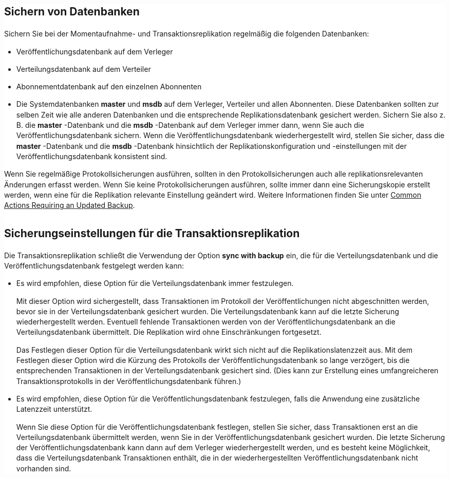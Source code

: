 ## <a name="backing-up-databases"></a>Sichern von Datenbanken  
 Sichern Sie bei der Momentaufnahme- und Transaktionsreplikation regelmäßig die folgenden Datenbanken:  
  
-   Veröffentlichungsdatenbank auf dem Verleger  
  
-   Verteilungsdatenbank auf dem Verteiler  
  
-   Abonnementdatenbank auf den einzelnen Abonnenten  
  
-   Die Systemdatenbanken **master** und **msdb** auf dem Verleger, Verteiler und allen Abonnenten. Diese Datenbanken sollten zur selben Zeit wie alle anderen Datenbanken und die entsprechende Replikationsdatenbank gesichert werden. Sichern Sie also z. B. die **master** -Datenbank und die **msdb** -Datenbank auf dem Verleger immer dann, wenn Sie auch die Veröffentlichungsdatenbank sichern. Wenn die Veröffentlichungsdatenbank wiederhergestellt wird, stellen Sie sicher, dass die **master** -Datenbank und die **msdb** -Datenbank hinsichtlich der Replikationskonfiguration und -einstellungen mit der Veröffentlichungsdatenbank konsistent sind.  
  
 Wenn Sie regelmäßige Protokollsicherungen ausführen, sollten in den Protokollsicherungen auch alle replikationsrelevanten Änderungen erfasst werden. Wenn Sie keine Protokollsicherungen ausführen, sollte immer dann eine Sicherungskopie erstellt werden, wenn eine für die Replikation relevante Einstellung geändert wird. Weitere Informationen finden Sie unter [Common Actions Requiring an Updated Backup](../../../relational-databases/replication/administration/common-actions-requiring-an-updated-backup.md).  
  
## <a name="backup-settings-for-transactional-replication"></a>Sicherungseinstellungen für die Transaktionsreplikation  
 Die Transaktionsreplikation schließt die Verwendung der Option **sync with backup** ein, die für die Verteilungsdatenbank und die Veröffentlichungsdatenbank festgelegt werden kann:  
  
-   Es wird empfohlen, diese Option für die Verteilungsdatenbank immer festzulegen.  
  
     Mit dieser Option wird sichergestellt, dass Transaktionen im Protokoll der Veröffentlichungen nicht abgeschnitten werden, bevor sie in der Verteilungsdatenbank gesichert wurden. Die Verteilungsdatenbank kann auf die letzte Sicherung wiederhergestellt werden. Eventuell fehlende Transaktionen werden von der Veröffentlichungsdatenbank an die Verteilungsdatenbank übermittelt. Die Replikation wird ohne Einschränkungen fortgesetzt.  
  
     Das Festlegen dieser Option für die Verteilungsdatenbank wirkt sich nicht auf die Replikationslatenzzeit aus. Mit dem Festlegen dieser Option wird die Kürzung des Protokolls der Veröffentlichungsdatenbank so lange verzögert, bis die entsprechenden Transaktionen in der Verteilungsdatenbank gesichert sind. (Dies kann zur Erstellung eines umfangreicheren Transaktionsprotokolls in der Veröffentlichungsdatenbank führen.)  
  
-   Es wird empfohlen, diese Option für die Veröffentlichungsdatenbank festzulegen, falls die Anwendung eine zusätzliche Latenzzeit unterstützt.  
  
     Wenn Sie diese Option für die Veröffentlichungsdatenbank festlegen, stellen Sie sicher, dass Transaktionen erst an die Verteilungsdatenbank übermittelt werden, wenn Sie in der Veröffentlichungsdatenbank gesichert wurden. Die letzte Sicherung der Veröffentlichungsdatenbank kann dann auf dem Verleger wiederhergestellt werden, und es besteht keine Möglichkeit, dass die Verteilungsdatenbank Transaktionen enthält, die in der wiederhergestellten Veröffentlichungsdatenbank nicht vorhanden sind.  
  
